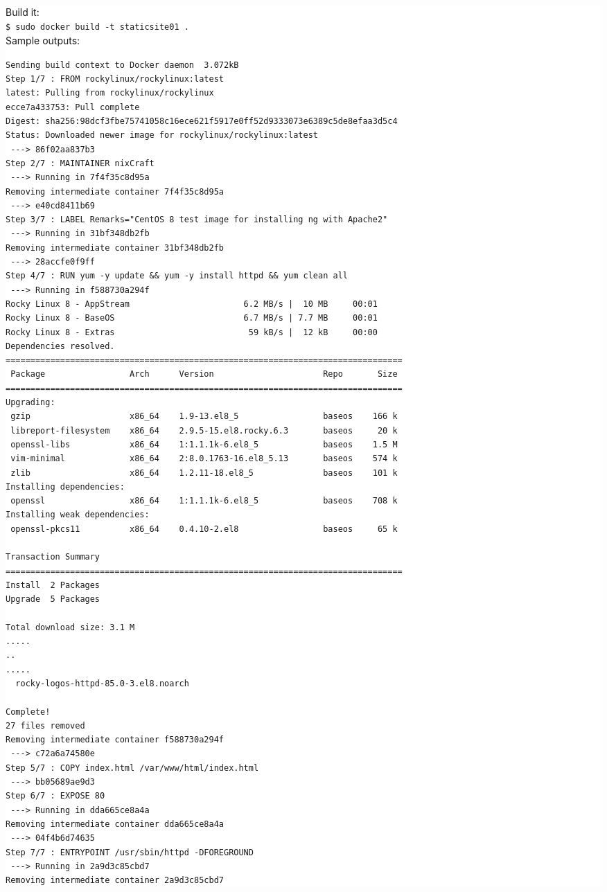 Build it:  
`$ sudo docker build -t staticsite01 .`  
Sample outputs:

```
Sending build context to Docker daemon  3.072kB
Step 1/7 : FROM rockylinux/rockylinux:latest
latest: Pulling from rockylinux/rockylinux
ecce7a433753: Pull complete 
Digest: sha256:98dcf3fbe75741058c16ece621f5917e0ff52d9333073e6389c5de8efaa3d5c4
Status: Downloaded newer image for rockylinux/rockylinux:latest
 ---> 86f02aa837b3
Step 2/7 : MAINTAINER nixCraft
 ---> Running in 7f4f35c8d95a
Removing intermediate container 7f4f35c8d95a
 ---> e40cd8411b69
Step 3/7 : LABEL Remarks="CentOS 8 test image for installing ng with Apache2"
 ---> Running in 31bf348db2fb
Removing intermediate container 31bf348db2fb
 ---> 28accfe0f9ff
Step 4/7 : RUN yum -y update && yum -y install httpd && yum clean all
 ---> Running in f588730a294f
Rocky Linux 8 - AppStream                       6.2 MB/s |  10 MB     00:01    
Rocky Linux 8 - BaseOS                          6.7 MB/s | 7.7 MB     00:01    
Rocky Linux 8 - Extras                           59 kB/s |  12 kB     00:00    
Dependencies resolved.
================================================================================
 Package                 Arch      Version                      Repo       Size
================================================================================
Upgrading:
 gzip                    x86_64    1.9-13.el8_5                 baseos    166 k
 libreport-filesystem    x86_64    2.9.5-15.el8.rocky.6.3       baseos     20 k
 openssl-libs            x86_64    1:1.1.1k-6.el8_5             baseos    1.5 M
 vim-minimal             x86_64    2:8.0.1763-16.el8_5.13       baseos    574 k
 zlib                    x86_64    1.2.11-18.el8_5              baseos    101 k
Installing dependencies:
 openssl                 x86_64    1:1.1.1k-6.el8_5             baseos    708 k
Installing weak dependencies:
 openssl-pkcs11          x86_64    0.4.10-2.el8                 baseos     65 k
 
Transaction Summary
================================================================================
Install  2 Packages
Upgrade  5 Packages
 
Total download size: 3.1 M
.....
..
.....
  rocky-logos-httpd-85.0-3.el8.noarch                                           
 
Complete!
27 files removed
Removing intermediate container f588730a294f
 ---> c72a6a74580e
Step 5/7 : COPY index.html /var/www/html/index.html
 ---> bb05689ae9d3
Step 6/7 : EXPOSE 80
 ---> Running in dda665ce8a4a
Removing intermediate container dda665ce8a4a
 ---> 04f4b6d74635
Step 7/7 : ENTRYPOINT /usr/sbin/httpd -DFOREGROUND
 ---> Running in 2a9d3c85cbd7
Removing intermediate container 2a9d3c85cbd7
```